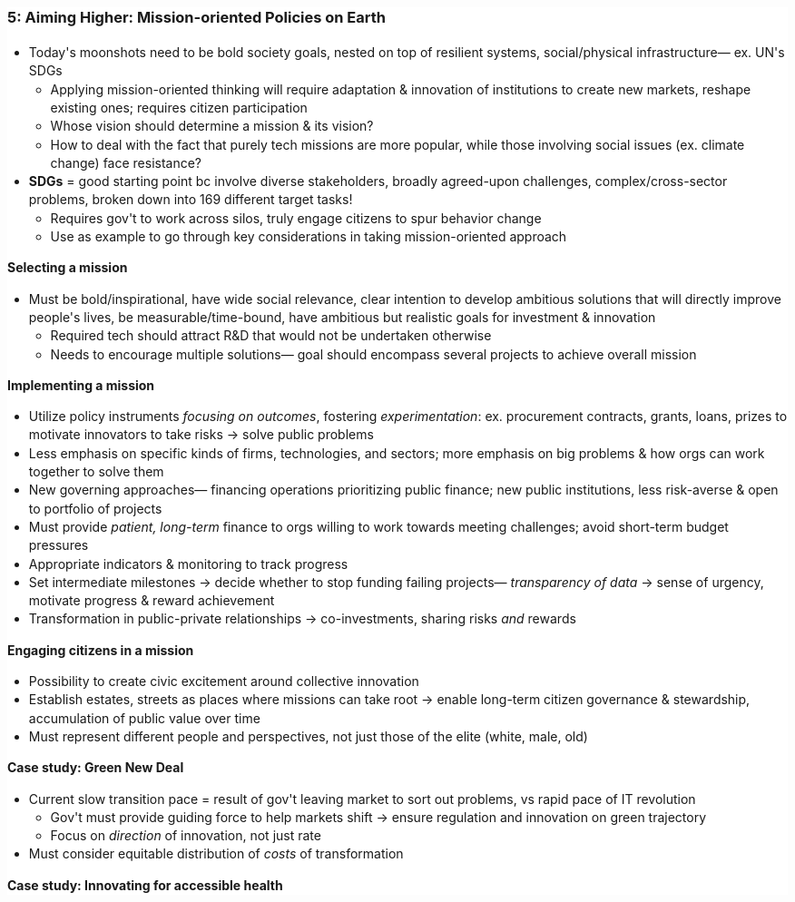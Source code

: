 ### 5: Aiming Higher: Mission-oriented Policies on Earth

- Today's moonshots need to be bold society goals, nested on top of resilient systems, social/physical infrastructure— ex. UN's SDGs
    - Applying mission-oriented thinking will require adaptation & innovation of institutions to create new markets, reshape existing ones; requires citizen participation
    - Whose vision should determine a mission & its vision?
    - How to deal with the fact that purely tech missions are more popular, while those involving social issues (ex. climate change) face resistance?
- **SDGs** = good starting point bc involve diverse stakeholders, broadly agreed-upon challenges, complex/cross-sector problems, broken down into 169 different target tasks!
    - Requires gov't to work across silos, truly engage citizens to spur behavior change
    - Use as example to go through key considerations in taking mission-oriented approach

**Selecting a mission**

- Must be bold/inspirational, have wide social relevance, clear intention to develop ambitious solutions that will directly improve people's lives, be measurable/time-bound, have ambitious but realistic goals for investment & innovation
    - Required tech should attract R&D that would not be undertaken otherwise
    - Needs to encourage multiple solutions— goal should encompass several projects to achieve overall mission

**Implementing a mission** 

- Utilize policy instruments *focusing on outcomes*, fostering *experimentation*: ex. procurement contracts, grants, loans, prizes to motivate innovators to take risks → solve public problems
- Less emphasis on specific kinds of firms, technologies, and sectors; more emphasis on big problems & how orgs can work together to solve them
- New governing approaches— financing operations prioritizing public finance; new public institutions, less risk-averse & open to portfolio of projects
- Must provide *patient, long-term* finance to orgs willing to work towards meeting challenges; avoid short-term budget pressures
- Appropriate indicators & monitoring to track progress
- Set intermediate milestones → decide whether to stop funding failing projects— *transparency of data* → sense of urgency, motivate progress & reward achievement
- Transformation in public-private relationships → co-investments, sharing risks *and* rewards

**Engaging citizens in a mission** 

- Possibility to create civic excitement around collective innovation
- Establish estates, streets as places where missions can take root → enable long-term citizen governance & stewardship, accumulation of public value over time
- Must represent different people and perspectives, not just those of the elite (white, male, old)

**Case study: Green New Deal**

- Current slow transition pace = result of gov't leaving market to sort out problems, vs rapid pace of IT revolution
    - Gov't must provide guiding force to help markets shift → ensure regulation and innovation on green trajectory
    - Focus on *direction* of innovation, not just rate
- Must consider equitable distribution of *costs* of transformation

**Case study: Innovating for accessible health**

